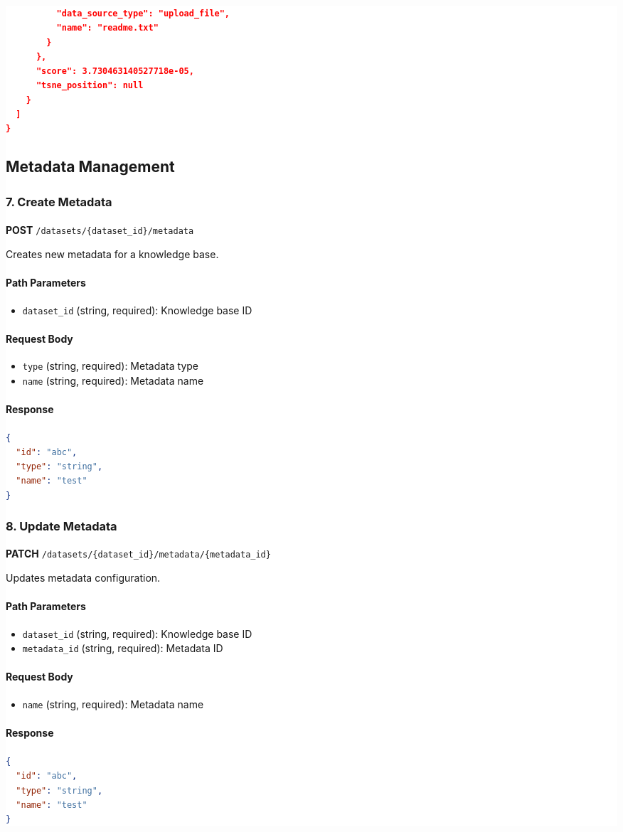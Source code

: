 ```json
          "data_source_type": "upload_file",
          "name": "readme.txt"
        }
      },
      "score": 3.730463140527718e-05,
      "tsne_position": null
    }
  ]
}
```

## Metadata Management

### 7. Create Metadata

**POST** `/datasets/{dataset_id}/metadata`

Creates new metadata for a knowledge base.

#### Path Parameters
- `dataset_id` (string, required): Knowledge base ID

#### Request Body
- `type` (string, required): Metadata type
- `name` (string, required): Metadata name

#### Response
```json
{
  "id": "abc",
  "type": "string",
  "name": "test"
}
```

### 8. Update Metadata

**PATCH** `/datasets/{dataset_id}/metadata/{metadata_id}`

Updates metadata configuration.

#### Path Parameters
- `dataset_id` (string, required): Knowledge base ID
- `metadata_id` (string, required): Metadata ID

#### Request Body
- `name` (string, required): Metadata name

#### Response
```json
{
  "id": "abc",
  "type": "string",
  "name": "test"
}
```
